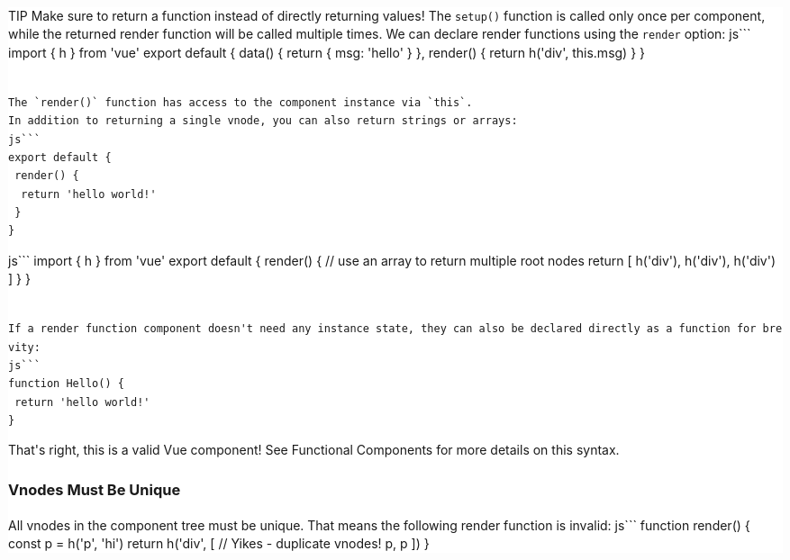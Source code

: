 TIP
Make sure to return a function instead of directly returning values! The `setup()` function is called only once per component, while the returned render function will be called multiple times.
We can declare render functions using the `render` option:
js```
import { h } from 'vue'
export default {
 data() {
  return {
   msg: 'hello'
  }
 },
 render() {
  return h('div', this.msg)
 }
}
```

The `render()` function has access to the component instance via `this`.
In addition to returning a single vnode, you can also return strings or arrays:
js```
export default {
 render() {
  return 'hello world!'
 }
}
```

js```
import { h } from 'vue'
export default {
 render() {
  // use an array to return multiple root nodes
  return [
   h('div'),
   h('div'),
   h('div')
  ]
 }
}
```

If a render function component doesn't need any instance state, they can also be declared directly as a function for brevity:
js```
function Hello() {
 return 'hello world!'
}
```

That's right, this is a valid Vue component! See Functional Components for more details on this syntax.
### Vnodes Must Be Unique ​
All vnodes in the component tree must be unique. That means the following render function is invalid:
js```
function render() {
 const p = h('p', 'hi')
 return h('div', [
  // Yikes - duplicate vnodes!
  p,
  p
 ])
}
```
```